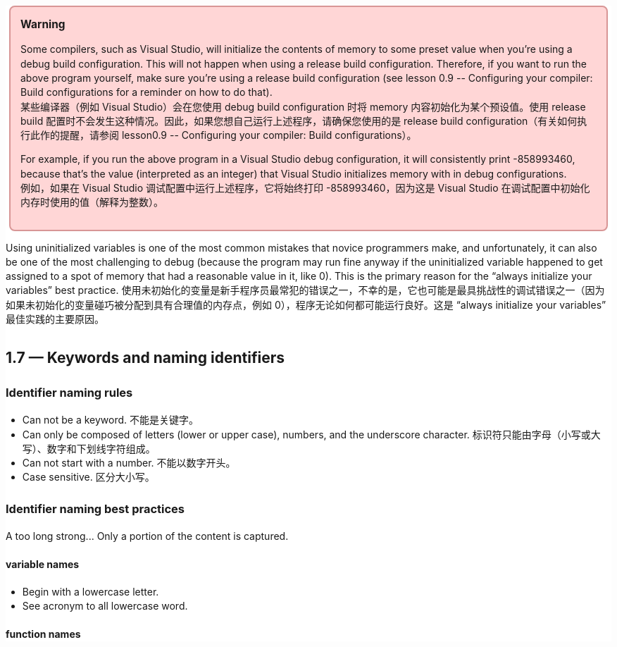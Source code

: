 <div style="border: 2px solid #d89696; background-color: #ffd6d6; border-radius: 8px; padding: 14px; margin: 5px;">
    <p style="font-weight: bold; font-size: 1.1em; margin: 0 0 8px 0;">
        Warning
    </p>
    <p style="margin: 1;">Some compilers, such as Visual Studio, will initialize the contents of memory to some preset value when you’re using a debug build configuration. This will not happen when using a release build configuration. Therefore, if you want to run the above program yourself, make sure you’re using a release build configuration (see lesson 0.9 -- Configuring your compiler: Build configurations for a reminder on how to do that).<br
>
    某些编译器（例如 Visual Studio）会在您使用 debug build configuration 时将 memory 内容初始化为某个预设值。使用 release build 配置时不会发生这种情况。因此，如果您想自己运行上述程序，请确保您使用的是 release build configuration（有关如何执行此作的提醒，请参阅 lesson0.9 -- Configuring your compiler: Build configurations）。</p>
    <p style="margin: 1;">For example, if you run the above program in a Visual Studio debug configuration, it will consistently print -858993460, because that’s the value (interpreted as an integer) that Visual Studio initializes memory with in debug configurations.<br>
	例如，如果在 Visual Studio 调试配置中运行上述程序，它将始终打印 -858993460，因为这是 Visual Studio 在调试配置中初始化内存时使用的值（解释为整数）。</p>
</div>

Using uninitialized variables is one of the most common mistakes that novice programmers make, and unfortunately, it can also be one of the most challenging to debug (because the program may run fine anyway if the uninitialized variable happened to get assigned to a spot of memory that had a reasonable value in it, like 0). This is the primary reason for the “always initialize your variables” best practice.
使用未初始化的变量是新手程序员最常犯的错误之一，不幸的是，它也可能是最具挑战性的调试错误之一（因为如果未初始化的变量碰巧被分配到具有合理值的内存点，例如 0），程序无论如何都可能运行良好。这是 “always initialize your variables” 最佳实践的主要原因。

## 1.7 — Keywords and naming identifiers

### Identifier naming rules

- Can not be a keyword.
    不能是关键字。
- Can only be composed of letters (lower or upper case), numbers, and the underscore character.
    标识符只能由字母（小写或大写）、数字和下划线字符组成。
- Can not start with a number.
    不能以数字开头。
- Case sensitive.
    区分大小写。

### Identifier naming best practices

A too long strong... Only a portion of the content is captured.

#### variable names

- Begin with a lowercase letter.
- See acronym to all lowercase word.

#### function names
